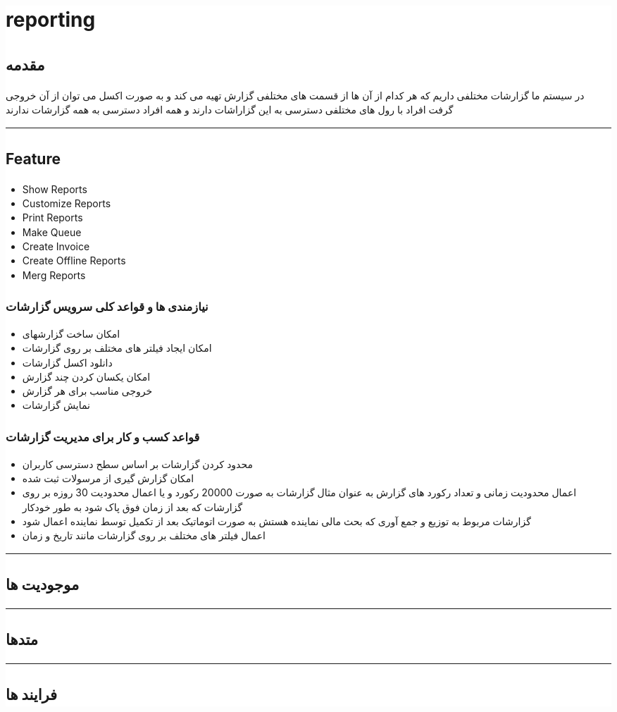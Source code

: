 # reporting

## مقدمه

در سیستم ما گزارشات مختلفی داریم که هر کدام از آن ها از قسمت های مختلفی گزارش تهیه می کند و به صورت اکسل می توان از آن خروجی گرفت 
افراد با رول های مختلفی دسترسی به این گزاراشات دارند و همه افراد دسترسی به همه گزارشات ندارند

---

## Feature

- Show Reports
- Customize Reports
- Print Reports
- Make Queue
- Create Invoice
- Create Offline Reports
- Merg Reports

### نیازمندی ها و قواعد کلی سرویس گزارشات

- امکان ساخت گزارشهای 
- امکان ایجاد فیلتر های مختلف بر روی گزارشات
- دانلود اکسل گزارشات
- امکان یکسان کردن چند گزارش
- خروجی مناسب برای هر گزارش
- نمایش گزارشات

### قواعد کسب و کار برای مدیریت گزارشات

- محدود کردن گزارشات بر اساس سطح دسترسی کاربران
- امکان گزارش گیری از مرسولات ثبت شده
- اعمال محدودیت زمانی و تعداد رکورد های گزارش به عنوان مثال گزارشات به صورت 20000 رکورد و یا اعمال محدودیت 30 روزه بر روی گزارشات که بعد از زمان فوق پاک شود به طور خودکار
- گزارشات مربوط به توزیع و جمع آوری که بحث مالی نماینده هستش به صورت اتوماتیک بعد از تکمیل توسط نماینده اعمال شود
- اعمال فیلتر های مختلف بر روی گزارشات مانند تاریخ و زمان

---

## موجودیت ها

---

## متدها

---

## فرایند ها
